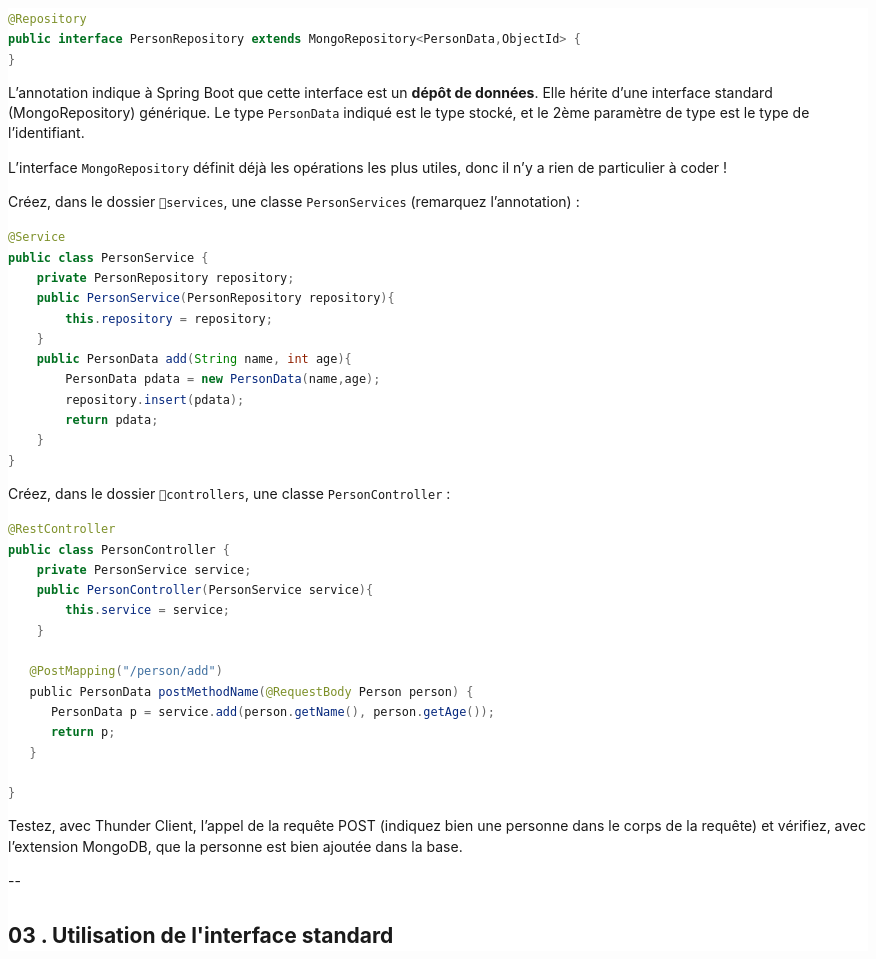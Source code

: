```java
@Repository
public interface PersonRepository extends MongoRepository<PersonData,ObjectId> {
}
```

L’annotation indique à Spring Boot que cette interface est un **dépôt de données**. Elle hérite d’une interface standard (MongoRepository) générique. Le type `PersonData` indiqué est le type stocké, et le 2ème paramètre de type est le type de l’identifiant.

L’interface `MongoRepository` définit déjà les opérations les plus utiles, donc il n’y a rien de particulier à coder !

Créez, dans le dossier `📁services`, une classe `PersonServices` (remarquez l’annotation) :

```java
@Service
public class PersonService {
    private PersonRepository repository;
    public PersonService(PersonRepository repository){
        this.repository = repository;
    }
    public PersonData add(String name, int age){
        PersonData pdata = new PersonData(name,age);
        repository.insert(pdata);
        return pdata;
    }
}
```

Créez, dans le dossier `📁controllers`, une classe `PersonController` :

```java
@RestController
public class PersonController {
    private PersonService service;
    public PersonController(PersonService service){
        this.service = service;
    }

   @PostMapping("/person/add")
   public PersonData postMethodName(@RequestBody Person person) {
      PersonData p = service.add(person.getName(), person.getAge());
      return p;
   }

}
```

Testez, avec Thunder Client, l’appel de la requête POST (indiquez bien une personne dans le corps de la requête) et vérifiez, avec l’extension MongoDB, que la personne est bien ajoutée dans la base.


<div style="page-break-after: always;"></div>
--

## 03 . Utilisation de l'interface standard
